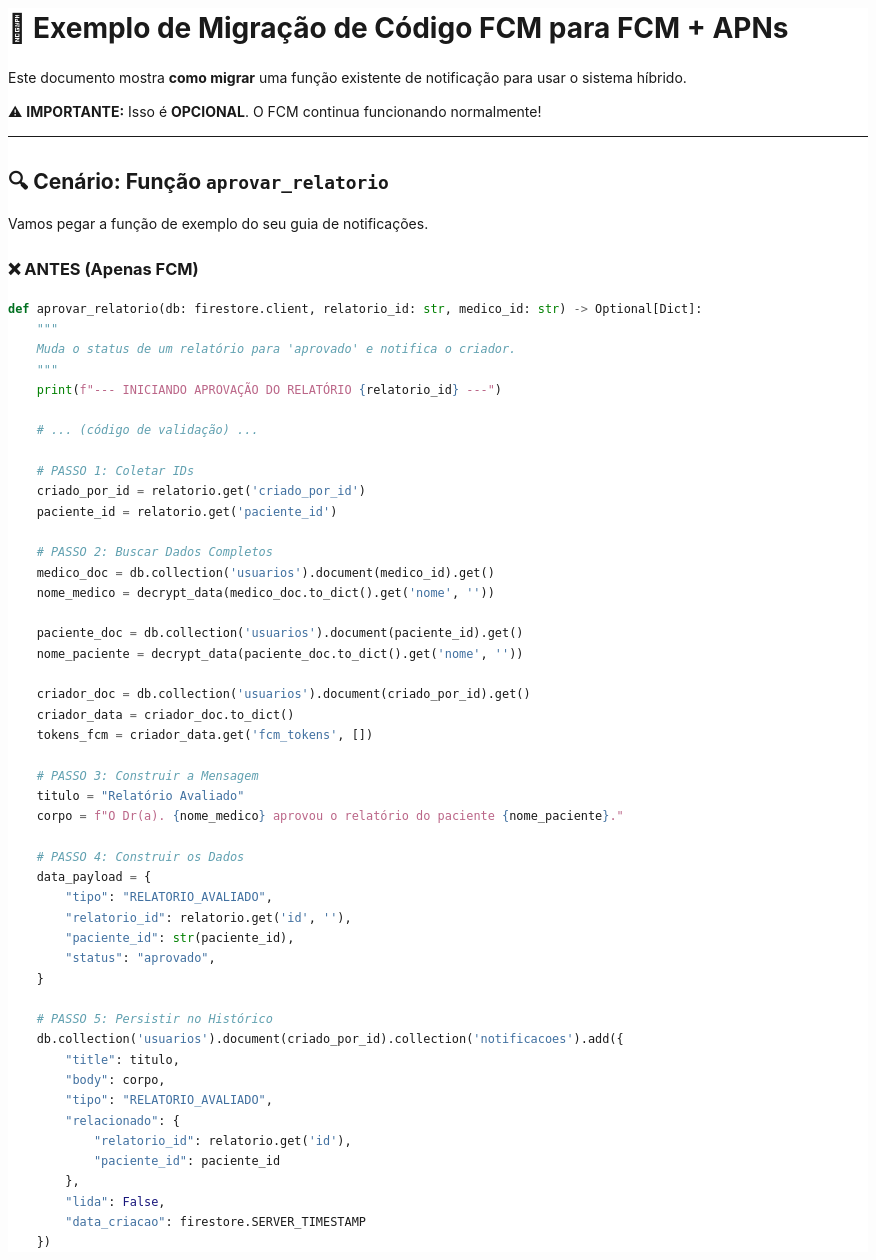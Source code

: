 # 📝 Exemplo de Migração de Código FCM para FCM + APNs

Este documento mostra **como migrar** uma função existente de notificação para usar o sistema híbrido.

⚠️ **IMPORTANTE:** Isso é **OPCIONAL**. O FCM continua funcionando normalmente!

---

## 🔍 Cenário: Função `aprovar_relatorio`

Vamos pegar a função de exemplo do seu guia de notificações.

### ❌ ANTES (Apenas FCM)

```python
def aprovar_relatorio(db: firestore.client, relatorio_id: str, medico_id: str) -> Optional[Dict]:
    """
    Muda o status de um relatório para 'aprovado' e notifica o criador.
    """
    print(f"--- INICIANDO APROVAÇÃO DO RELATÓRIO {relatorio_id} ---")

    # ... (código de validação) ...

    # PASSO 1: Coletar IDs
    criado_por_id = relatorio.get('criado_por_id')
    paciente_id = relatorio.get('paciente_id')

    # PASSO 2: Buscar Dados Completos
    medico_doc = db.collection('usuarios').document(medico_id).get()
    nome_medico = decrypt_data(medico_doc.to_dict().get('nome', ''))

    paciente_doc = db.collection('usuarios').document(paciente_id).get()
    nome_paciente = decrypt_data(paciente_doc.to_dict().get('nome', ''))

    criador_doc = db.collection('usuarios').document(criado_por_id).get()
    criador_data = criador_doc.to_dict()
    tokens_fcm = criador_data.get('fcm_tokens', [])

    # PASSO 3: Construir a Mensagem
    titulo = "Relatório Avaliado"
    corpo = f"O Dr(a). {nome_medico} aprovou o relatório do paciente {nome_paciente}."

    # PASSO 4: Construir os Dados
    data_payload = {
        "tipo": "RELATORIO_AVALIADO",
        "relatorio_id": relatorio.get('id', ''),
        "paciente_id": str(paciente_id),
        "status": "aprovado",
    }

    # PASSO 5: Persistir no Histórico
    db.collection('usuarios').document(criado_por_id).collection('notificacoes').add({
        "title": titulo,
        "body": corpo,
        "tipo": "RELATORIO_AVALIADO",
        "relacionado": {
            "relatorio_id": relatorio.get('id'),
            "paciente_id": paciente_id
        },
        "lida": False,
        "data_criacao": firestore.SERVER_TIMESTAMP
    })
```